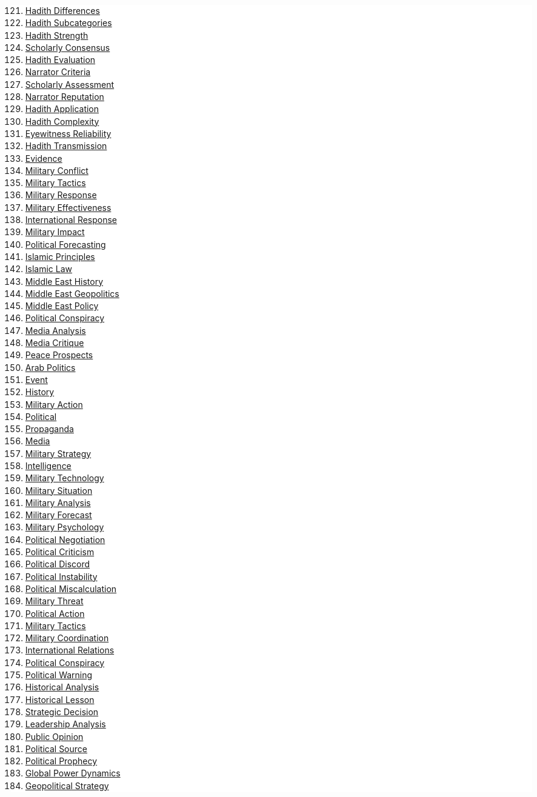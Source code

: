 121. [Hadith Differences](#hadith-differences)
122. [Hadith Subcategories](#hadith-subcategories)
123. [Hadith Strength](#hadith-strength)
124. [Scholarly Consensus](#scholarly-consensus)
125. [Hadith Evaluation](#hadith-evaluation)
126. [Narrator Criteria](#narrator-criteria)
127. [Scholarly Assessment](#scholarly-assessment)
128. [Narrator Reputation](#narrator-reputation)
129. [Hadith Application](#hadith-application)
130. [Hadith Complexity](#hadith-complexity)
131. [Eyewitness Reliability](#eyewitness-reliability)
132. [Hadith Transmission](#hadith-transmission)
133. [Evidence](#evidence)
134. [Military Conflict](#military-conflict)
135. [Military Tactics](#military-tactics)
136. [Military Response](#military-response)
137. [Military Effectiveness](#military-effectiveness)
138. [International Response](#international-response)
139. [Military Impact](#military-impact)
140. [Political Forecasting](#political-forecasting)
141. [Islamic Principles](#islamic-principles)
142. [Islamic Law](#islamic-law)
143. [Middle East History](#middle-east-history)
144. [Middle East Geopolitics](#middle-east-geopolitics)
145. [Middle East Policy](#middle-east-policy)
146. [Political Conspiracy](#political-conspiracy)
147. [Media Analysis](#media-analysis)
148. [Media Critique](#media-critique)
149. [Peace Prospects](#peace-prospects)
150. [Arab Politics](#arab-politics)
151. [Event](#event)
152. [History](#history)
153. [Military Action](#military-action)
154. [Political](#political)
155. [Propaganda](#propaganda)
156. [Media](#media)
157. [Military Strategy](#military-strategy)
158. [Intelligence](#intelligence)
159. [Military Technology](#military-technology)
160. [Military Situation](#military-situation)
161. [Military Analysis](#military-analysis)
162. [Military Forecast](#military-forecast)
163. [Military Psychology](#military-psychology)
164. [Political Negotiation](#political-negotiation)
165. [Political Criticism](#political-criticism)
166. [Political Discord](#political-discord)
167. [Political Instability](#political-instability)
168. [Political Miscalculation](#political-miscalculation)
169. [Military Threat](#military-threat)
170. [Political Action](#political-action)
171. [Military Tactics](#military-tactics)
172. [Military Coordination](#military-coordination)
173. [International Relations](#international-relations)
174. [Political Conspiracy](#political-conspiracy)
175. [Political Warning](#political-warning)
176. [Historical Analysis](#historical-analysis)
177. [Historical Lesson](#historical-lesson)
178. [Strategic Decision](#strategic-decision)
179. [Leadership Analysis](#leadership-analysis)
180. [Public Opinion](#public-opinion)
181. [Political Source](#political-source)
182. [Political Prophecy](#political-prophecy)
183. [Global Power Dynamics](#global-power-dynamics)
184. [Geopolitical Strategy](#geopolitical-strategy)